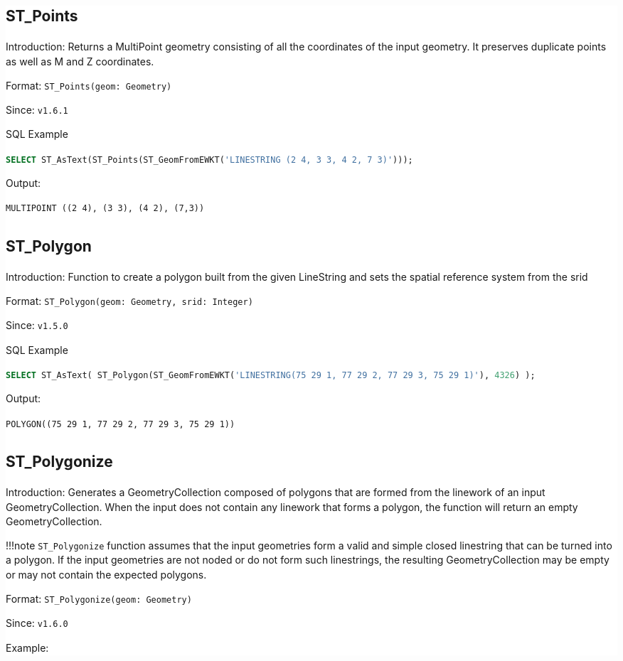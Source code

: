 ## ST_Points

Introduction: Returns a MultiPoint geometry consisting of all the coordinates of the input geometry. It preserves duplicate points as well as M and Z coordinates.

Format: `ST_Points(geom: Geometry)`

Since: `v1.6.1`

SQL Example

```sql
SELECT ST_AsText(ST_Points(ST_GeomFromEWKT('LINESTRING (2 4, 3 3, 4 2, 7 3)')));
```

Output:

```
MULTIPOINT ((2 4), (3 3), (4 2), (7,3))
```

## ST_Polygon

Introduction: Function to create a polygon built from the given LineString and sets the spatial reference system from the srid

Format: `ST_Polygon(geom: Geometry, srid: Integer)`

Since: `v1.5.0`

SQL Example

```sql
SELECT ST_AsText( ST_Polygon(ST_GeomFromEWKT('LINESTRING(75 29 1, 77 29 2, 77 29 3, 75 29 1)'), 4326) );
```

Output:

```
POLYGON((75 29 1, 77 29 2, 77 29 3, 75 29 1))
```

## ST_Polygonize

Introduction: Generates a GeometryCollection composed of polygons that are formed from the linework of an input GeometryCollection. When the input does not contain any linework that forms a polygon, the function will return an empty GeometryCollection.

!!!note
    `ST_Polygonize` function assumes that the input geometries form a valid and simple closed linestring that can be turned into a polygon. If the input geometries are not noded or do not form such linestrings, the resulting GeometryCollection may be empty or may not contain the expected polygons.

Format: `ST_Polygonize(geom: Geometry)`

Since: `v1.6.0`

Example:
